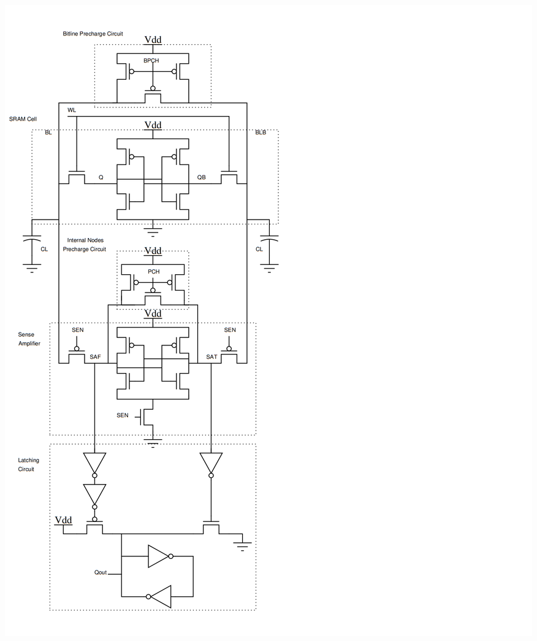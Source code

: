 ![Reference Circuit Diagram](https://github.com/DebjitLP/CloudBased_Analog_Hackathon_MemioryRead/blob/main/Circuit%20Diagrams/reference_design.png?raw=true)
